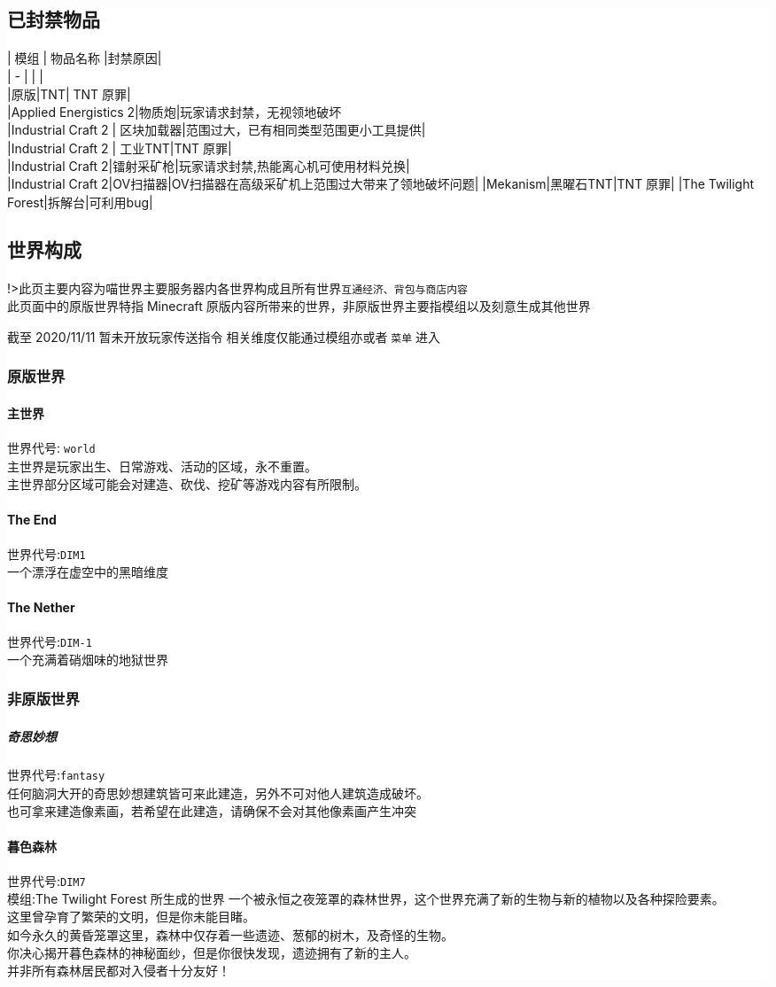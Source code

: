 
## 已封禁物品

|    模组    |    物品名称  |封禁原因|  
| - |  |  |  
|原版|TNT| TNT 原罪|  
|Applied Energistics 2|物质炮|玩家请求封禁，无视领地破坏  
|Industrial Craft 2 | 区块加载器|范围过大，已有相同类型范围更小工具提供|  
|Industrial Craft 2 | 工业TNT|TNT 原罪|  
|Industrial Craft 2|镭射采矿枪|玩家请求封禁,热能离心机可使用材料兑换|  
|Industrial Craft 2|OV扫描器|OV扫描器在高级采矿机上范围过大带来了领地破坏问题|
|Mekanism|黑曜石TNT|TNT 原罪|
|The Twilight Forest|拆解台|可利用bug|

## 世界构成
!>此页主要内容为喵世界主要服务器内各世界构成且所有世界`互通经济、背包与商店内容`  
此页面中的原版世界特指 Minecraft 原版内容所带来的世界，非原版世界主要指模组以及刻意生成其他世界

截至 2020/11/11 暂未开放玩家传送指令 相关维度仅能通过模组亦或者 `菜单` 进入

### 原版世界
#### 主世界
世界代号: `world`  
主世界是玩家出生、日常游戏、活动的区域，永不重置。    
主世界部分区域可能会对建造、砍伐、挖矿等游戏内容有所限制。  

#### The End
世界代号:`DIM1`  
一个漂浮在虚空中的黑暗维度  

#### The Nether
世界代号:`DIM-1`  
一个充满着硝烟味的地狱世界  


### 非原版世界
##### 奇思妙想
世界代号:`fantasy`   
任何脑洞大开的奇思妙想建筑皆可来此建造，另外不可对他人建筑造成破坏。  
也可拿来建造像素画，若希望在此建造，请确保不会对其他像素画产生冲突   

#### 暮色森林
世界代号:`DIM7`  
模组:The Twilight Forest 所生成的世界
一个被永恒之夜笼罩的森林世界，这个世界充满了新的生物与新的植物以及各种探险要素。  
这里曾孕育了繁荣的文明，但是你未能目睹。  
如今永久的黄昏笼罩这里，森林中仅存着一些遗迹、葱郁的树木，及奇怪的生物。  
你决心揭开暮色森林的神秘面纱，但是你很快发现，遗迹拥有了新的主人。  
并非所有森林居民都对入侵者十分友好！  
